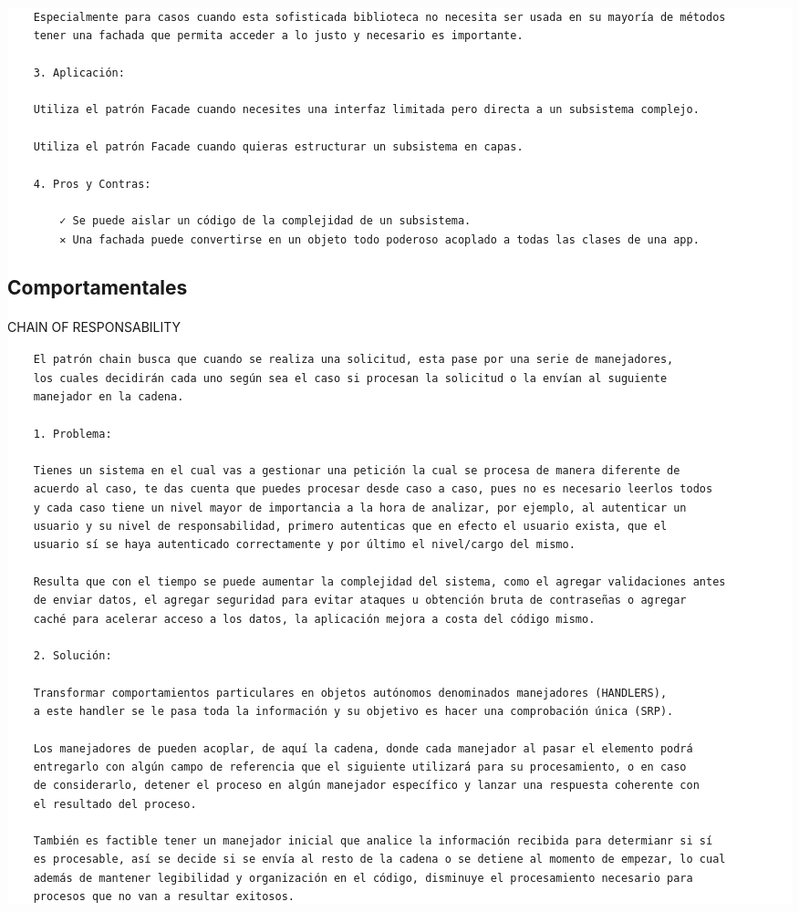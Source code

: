         Especialmente para casos cuando esta sofisticada biblioteca no necesita ser usada en su mayoría de métodos
        tener una fachada que permita acceder a lo justo y necesario es importante.

        3. Aplicación:

        Utiliza el patrón Facade cuando necesites una interfaz limitada pero directa a un subsistema complejo.

        Utiliza el patrón Facade cuando quieras estructurar un subsistema en capas.

        4. Pros y Contras: 
        
            ✓ Se puede aislar un código de la complejidad de un subsistema.
            ✕ Una fachada puede convertirse en un objeto todo poderoso acoplado a todas las clases de una app.

## Comportamentales

CHAIN OF RESPONSABILITY

        El patrón chain busca que cuando se realiza una solicitud, esta pase por una serie de manejadores,
        los cuales decidirán cada uno según sea el caso si procesan la solicitud o la envían al suguiente
        manejador en la cadena.

        1. Problema:

        Tienes un sistema en el cual vas a gestionar una petición la cual se procesa de manera diferente de
        acuerdo al caso, te das cuenta que puedes procesar desde caso a caso, pues no es necesario leerlos todos
        y cada caso tiene un nivel mayor de importancia a la hora de analizar, por ejemplo, al autenticar un
        usuario y su nivel de responsabilidad, primero autenticas que en efecto el usuario exista, que el
        usuario sí se haya autenticado correctamente y por último el nivel/cargo del mismo.

        Resulta que con el tiempo se puede aumentar la complejidad del sistema, como el agregar validaciones antes
        de enviar datos, el agregar seguridad para evitar ataques u obtención bruta de contraseñas o agregar
        caché para acelerar acceso a los datos, la aplicación mejora a costa del código mismo.

        2. Solución:

        Transformar comportamientos particulares en objetos autónomos denominados manejadores (HANDLERS),
        a este handler se le pasa toda la información y su objetivo es hacer una comprobación única (SRP).

        Los manejadores de pueden acoplar, de aquí la cadena, donde cada manejador al pasar el elemento podrá
        entregarlo con algún campo de referencia que el siguiente utilizará para su procesamiento, o en caso 
        de considerarlo, detener el proceso en algún manejador específico y lanzar una respuesta coherente con
        el resultado del proceso.

        También es factible tener un manejador inicial que analice la información recibida para determianr si sí
        es procesable, así se decide si se envía al resto de la cadena o se detiene al momento de empezar, lo cual
        además de mantener legibilidad y organización en el código, disminuye el procesamiento necesario para
        procesos que no van a resultar exitosos.
